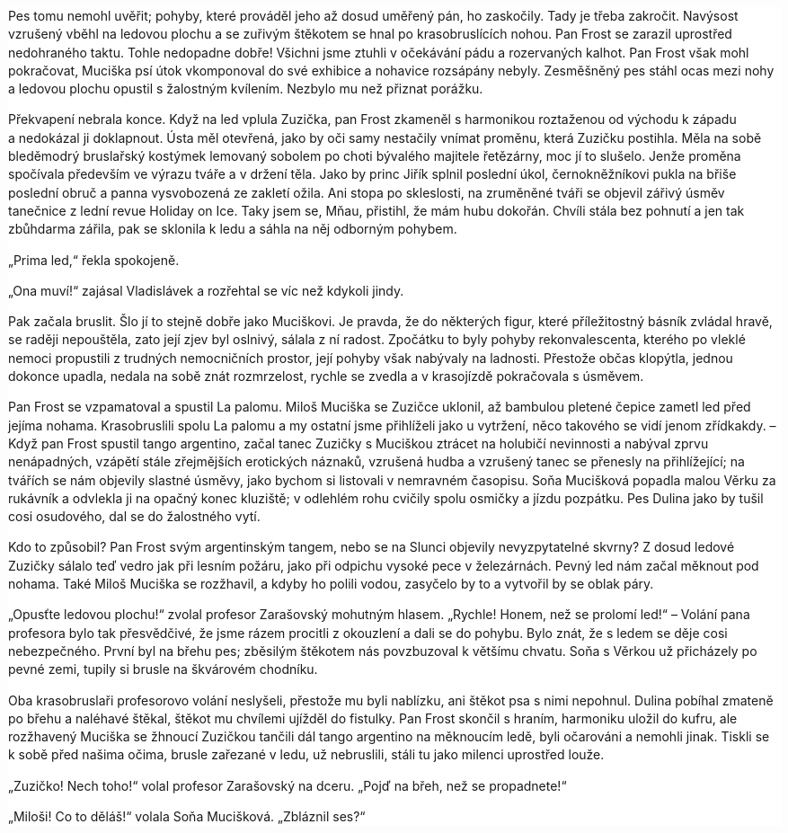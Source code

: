 Pes tomu nemohl uvěřit; pohyby, které prováděl jeho až dosud uměřený pán, ho zaskočily. Tady je třeba zakročit. Navýsost vzrušený vběhl na ledovou plochu a se zuřivým štěkotem se hnal po krasobruslících nohou. Pan Frost se zarazil uprostřed nedohraného taktu. Tohle nedopadne dobře! Všichni jsme ztuhli v očekávání pádu a rozervaných kalhot. Pan Frost však mohl pokračovat, Muciška psí útok vkomponoval do své exhibice a nohavice rozsápány nebyly. Zesměšněný pes stáhl ocas mezi nohy a ledovou plochu opustil s žalostným kvílením. Nezbylo mu než přiznat porážku.

Překvapení nebrala konce. Když na led vplula Zuzička, pan Frost zkameněl s harmonikou roztaženou od východu k západu a nedokázal ji doklapnout. Ústa měl otevřená, jako by oči samy nestačily vnímat proměnu, která Zuzičku postihla. Měla na sobě bleděmodrý bruslařský kostýmek lemovaný sobolem po choti bývalého majitele řetězárny, moc jí to slušelo. Jenže proměna spočívala především ve výrazu tváře a v držení těla. Jako by princ Jiřík splnil poslední úkol, černokněžníkovi pukla na břiše poslední obruč a panna vysvobozená ze zakletí ožila. Ani stopa po skleslosti, na zruměněné tváři se objevil zářivý úsměv tanečnice z lední revue Holiday on Ice. Taky jsem se, Mňau, přistihl, že mám hubu dokořán. Chvíli stála bez pohnutí a jen tak zbůhdarma zářila, pak se sklonila k ledu a sáhla na něj odborným pohybem.

„Prima led,“ řekla spokojeně.

„Ona muví!“ zajásal Vladislávek a rozřehtal se víc než kdykoli jindy.

Pak začala bruslit. Šlo jí to stejně dobře jako Muciškovi. Je pravda, že do některých figur, které příležitostný básník zvládal hravě, se raději nepouštěla, zato její zjev byl oslnivý, sálala z ní radost. Zpočátku to byly pohyby rekonvalescenta, kterého po vleklé nemoci propustili z trudných nemocničních prostor, její pohyby však nabývaly na ladnosti. Přestože občas klopýtla, jednou dokonce upadla, nedala na sobě znát rozmrzelost, rychle se zvedla a v krasojízdě pokračovala s úsměvem.

Pan Frost se vzpamatoval a spustil La palomu. Miloš Muciška se Zuzičce uklonil, až bambulou pletené čepice zametl led před jejíma nohama. Krasobruslili spolu La palomu a my ostatní jsme přihlíželi jako u vytržení, něco takového se vidí jenom zřídkakdy. – Když pan Frost spustil tango argentino, začal tanec Zuzičky s Muciškou ztrácet na holubičí nevinnosti a nabýval zprvu nenápadných, vzápětí stále zřejmějších erotických náznaků, vzrušená hudba a vzrušený tanec se přenesly na přihlížející; na tvářích se nám objevily slastné úsměvy, jako bychom si listovali v nemravném časopisu. Soňa Mucišková popadla malou Věrku za rukávník a odvlekla ji na opačný konec kluziště; v odlehlém rohu cvičily spolu osmičky a jízdu pozpátku. Pes Dulina jako by tušil cosi osudového, dal se do žalostného vytí.

Kdo to způsobil? Pan Frost svým argentinským tangem, nebo se na Slunci objevily nevyzpytatelné skvrny? Z dosud ledové Zuzičky sálalo teď vedro jak při lesním požáru, jako při odpichu vysoké pece v železárnách. Pevný led nám začal měknout pod nohama. Také Miloš Muciška se rozžhavil, a kdyby ho polili vodou, zasyčelo by to a vytvořil by se oblak páry.

„Opusťte ledovou plochu!“ zvolal profesor Zarašovský mohutným hlasem. „Rychle! Honem, než se prolomí led!“ – Volání pana profesora bylo tak přesvědčivé, že jsme rázem procitli z okouzlení a dali se do pohybu. Bylo znát, že s ledem se děje cosi nebezpečného. První byl na břehu pes; zběsilým štěkotem nás povzbuzoval k většímu chvatu. Soňa s Věrkou už přicházely po pevné zemi, tupily si brusle na škvárovém chodníku.

Oba krasobruslaři profesorovo volání neslyšeli, přestože mu byli nablízku, ani štěkot psa s nimi nepohnul. Dulina pobíhal zmateně po břehu a naléhavé štěkal, štěkot mu chvílemi ujížděl do fistulky. Pan Frost skončil s hraním, harmoniku uložil do kufru, ale rozžhavený Muciška se žhnoucí Zuzičkou tančili dál tango argentino na měknoucím ledě, byli očarováni a nemohli jinak. Tiskli se k sobě před našima očima, brusle zařezané v ledu, už nebruslili, stáli tu jako milenci uprostřed louže.

„Zuzičko! Nech toho!“ volal profesor Zarašovský na dceru. „Pojď na břeh, než se propadnete!“

„Miloši! Co to děláš!“ volala Soňa Mucišková. „Zbláznil ses?“
